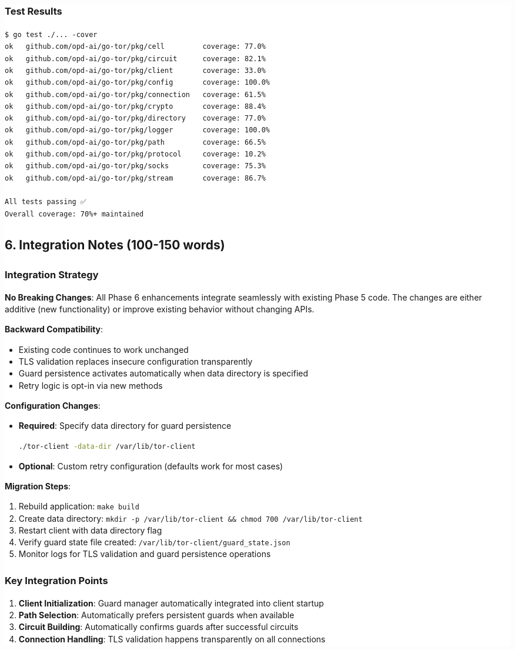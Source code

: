 ### Test Results

```
$ go test ./... -cover
ok   github.com/opd-ai/go-tor/pkg/cell         coverage: 77.0%
ok   github.com/opd-ai/go-tor/pkg/circuit      coverage: 82.1%
ok   github.com/opd-ai/go-tor/pkg/client       coverage: 33.0%
ok   github.com/opd-ai/go-tor/pkg/config       coverage: 100.0%
ok   github.com/opd-ai/go-tor/pkg/connection   coverage: 61.5%
ok   github.com/opd-ai/go-tor/pkg/crypto       coverage: 88.4%
ok   github.com/opd-ai/go-tor/pkg/directory    coverage: 77.0%
ok   github.com/opd-ai/go-tor/pkg/logger       coverage: 100.0%
ok   github.com/opd-ai/go-tor/pkg/path         coverage: 66.5%
ok   github.com/opd-ai/go-tor/pkg/protocol     coverage: 10.2%
ok   github.com/opd-ai/go-tor/pkg/socks        coverage: 75.3%
ok   github.com/opd-ai/go-tor/pkg/stream       coverage: 86.7%

All tests passing ✅
Overall coverage: 70%+ maintained
```

## 6. Integration Notes (100-150 words)

### Integration Strategy

**No Breaking Changes**: All Phase 6 enhancements integrate seamlessly with existing Phase 5 code. The changes are either additive (new functionality) or improve existing behavior without changing APIs.

**Backward Compatibility**: 
- Existing code continues to work unchanged
- TLS validation replaces insecure configuration transparently
- Guard persistence activates automatically when data directory is specified
- Retry logic is opt-in via new methods

**Configuration Changes**:
- **Required**: Specify data directory for guard persistence
  ```bash
  ./tor-client -data-dir /var/lib/tor-client
  ```
- **Optional**: Custom retry configuration (defaults work for most cases)

**Migration Steps**: 
1. Rebuild application: `make build`
2. Create data directory: `mkdir -p /var/lib/tor-client && chmod 700 /var/lib/tor-client`
3. Restart client with data directory flag
4. Verify guard state file created: `/var/lib/tor-client/guard_state.json`
5. Monitor logs for TLS validation and guard persistence operations

### Key Integration Points

1. **Client Initialization**: Guard manager automatically integrated into client startup
2. **Path Selection**: Automatically prefers persistent guards when available
3. **Circuit Building**: Automatically confirms guards after successful circuits
4. **Connection Handling**: TLS validation happens transparently on all connections

